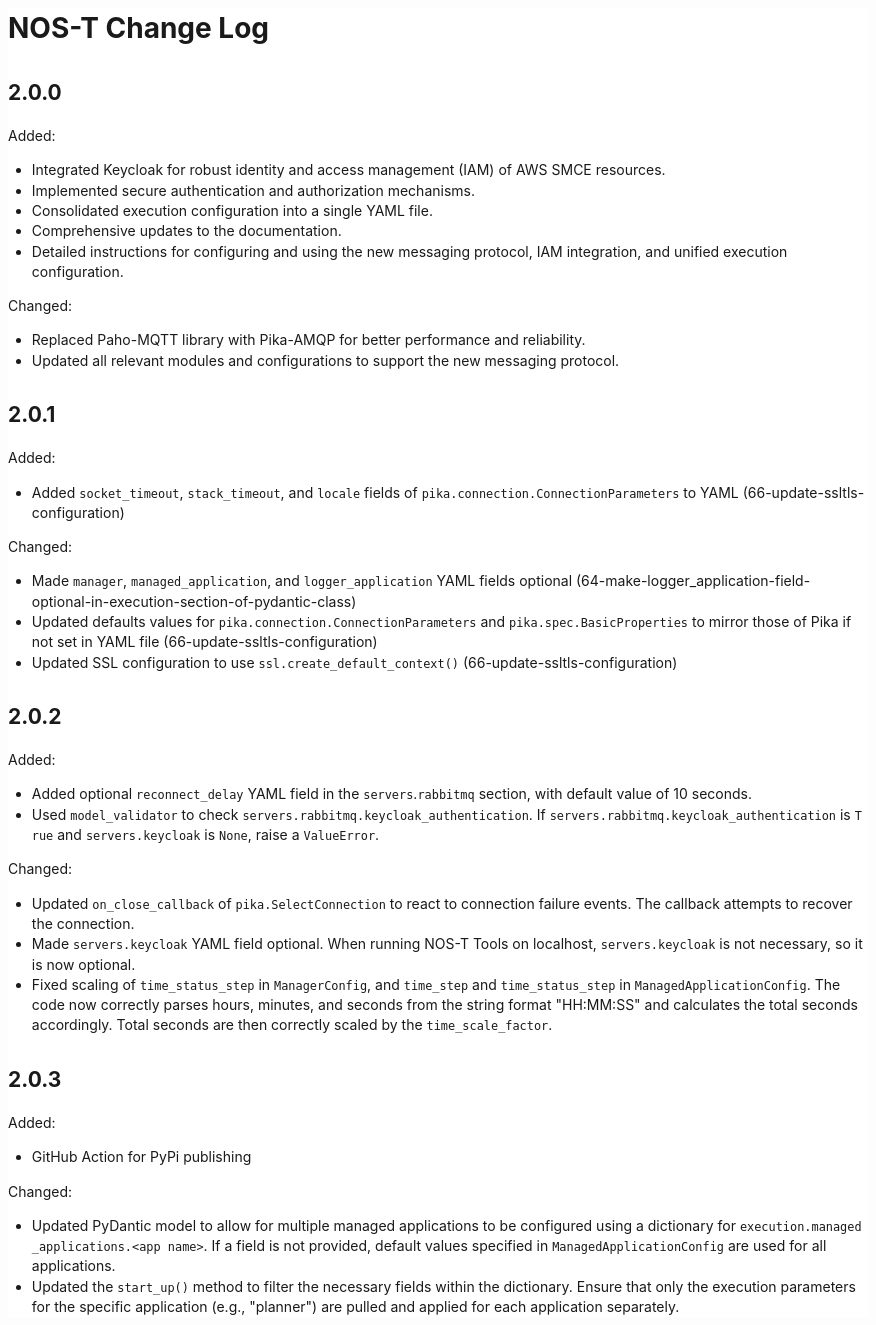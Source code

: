 # NOS-T Change Log

## 2.0.0
Added:
- Integrated Keycloak for robust identity and access management (IAM) of AWS SMCE resources.
- Implemented secure authentication and authorization mechanisms.
- Consolidated execution configuration into a single YAML file.
- Comprehensive updates to the documentation.
- Detailed instructions for configuring and using the new messaging protocol, IAM integration, and unified execution configuration.

Changed:
- Replaced Paho-MQTT library with Pika-AMQP for better performance and reliability.
- Updated all relevant modules and configurations to support the new messaging protocol.

## 2.0.1
Added:
- Added `socket_timeout`, `stack_timeout`, and `locale` fields of `pika.connection.ConnectionParameters` to YAML (66-update-ssltls-configuration)

Changed:
- Made `manager`, `managed_application`, and `logger_application` YAML fields optional (64-make-logger_application-field-optional-in-execution-section-of-pydantic-class)
- Updated defaults values for `pika.connection.ConnectionParameters` and `pika.spec.BasicProperties` to mirror those of Pika if not set in YAML file (66-update-ssltls-configuration)
- Updated SSL configuration to use `ssl.create_default_context()` (66-update-ssltls-configuration)

## 2.0.2
Added:
- Added optional `reconnect_delay` YAML field in the `servers`.`rabbitmq` section, with default value of 10 seconds.
- Used `model_validator` to check `servers.rabbitmq.keycloak_authentication`. If `servers.rabbitmq.keycloak_authentication` is `True` and `servers.keycloak` is `None`, raise a `ValueError`.

Changed:
- Updated `on_close_callback` of `pika.SelectConnection` to react to connection failure events. The callback attempts to recover the connection.
- Made `servers.keycloak` YAML field optional. When running NOS-T Tools on localhost, `servers.keycloak` is not necessary, so it is now optional.
- Fixed scaling of `time_status_step` in `ManagerConfig`, and `time_step` and `time_status_step` in `ManagedApplicationConfig`. The code now correctly parses hours, minutes, and seconds from the string format "HH:MM:SS" and calculates the total seconds accordingly. Total seconds are then correctly scaled by the `time_scale_factor`.

## 2.0.3
Added: 
- GitHub Action for PyPi publishing

Changed:
- Updated PyDantic model to allow for multiple managed applications to be configured using a dictionary for `execution.managed_applications.<app name>`. If a field is not provided, default values specified in `ManagedApplicationConfig` are used for all applications.
- Updated the `start_up()` method to filter the necessary fields within the dictionary. Ensure that only the execution parameters for the specific application (e.g., "planner") are pulled and applied for each application separately.
